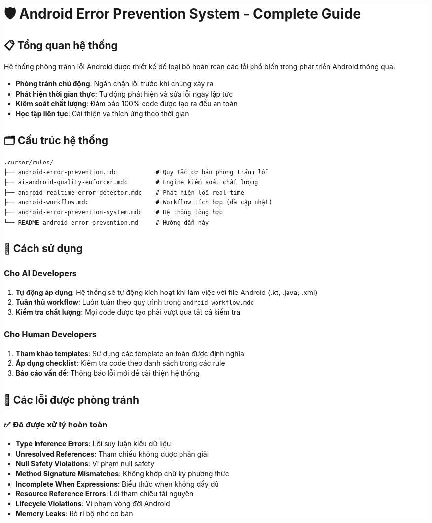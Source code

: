 # 🛡️ Android Error Prevention System - Complete Guide

## 📋 Tổng quan hệ thống

Hệ thống phòng tránh lỗi Android được thiết kế để loại bỏ hoàn toàn các lỗi phổ biến trong phát triển Android thông qua:

- **Phòng tránh chủ động**: Ngăn chặn lỗi trước khi chúng xảy ra
- **Phát hiện thời gian thực**: Tự động phát hiện và sửa lỗi ngay lập tức
- **Kiểm soát chất lượng**: Đảm bảo 100% code được tạo ra đều an toàn
- **Học tập liên tục**: Cải thiện và thích ứng theo thời gian

## 🗂️ Cấu trúc hệ thống

```
.cursor/rules/
├── android-error-prevention.mdc           # Quy tắc cơ bản phòng tránh lỗi
├── ai-android-quality-enforcer.mdc        # Engine kiểm soát chất lượng
├── android-realtime-error-detector.mdc    # Phát hiện lỗi real-time
├── android-workflow.mdc                   # Workflow tích hợp (đã cập nhật)
├── android-error-prevention-system.mdc    # Hệ thống tổng hợp
└── README-android-error-prevention.md     # Hướng dẫn này
```

## 🚀 Cách sử dụng

### Cho AI Developers

1. **Tự động áp dụng**: Hệ thống sẽ tự động kích hoạt khi làm việc với file Android (.kt, .java, .xml)
2. **Tuân thủ workflow**: Luôn tuân theo quy trình trong `android-workflow.mdc`
3. **Kiểm tra chất lượng**: Mọi code được tạo phải vượt qua tất cả kiểm tra

### Cho Human Developers

1. **Tham khảo templates**: Sử dụng các template an toàn được định nghĩa
2. **Áp dụng checklist**: Kiểm tra code theo danh sách trong các rule
3. **Báo cáo vấn đề**: Thông báo lỗi mới để cải thiện hệ thống

## 🎯 Các lỗi được phòng tránh

### ✅ Đã được xử lý hoàn toàn

- **Type Inference Errors**: Lỗi suy luận kiểu dữ liệu
- **Unresolved References**: Tham chiếu không được phân giải
- **Null Safety Violations**: Vi phạm null safety
- **Method Signature Mismatches**: Không khớp chữ ký phương thức
- **Incomplete When Expressions**: Biểu thức when không đầy đủ
- **Resource Reference Errors**: Lỗi tham chiếu tài nguyên
- **Lifecycle Violations**: Vi phạm vòng đời Android
- **Memory Leaks**: Rò rỉ bộ nhớ cơ bản
